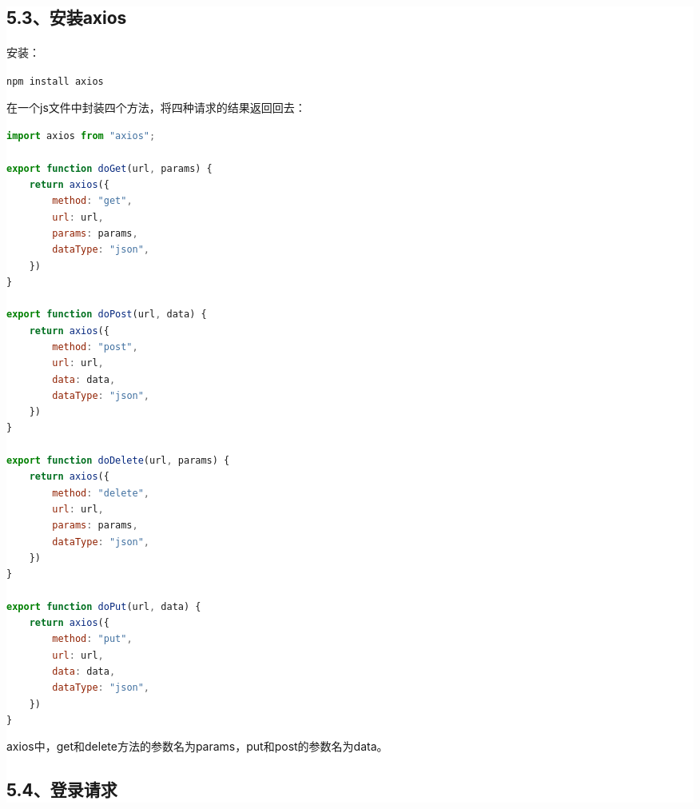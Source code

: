 ## 5.3、安装axios

安装：

```
npm install axios
```

在一个js文件中封装四个方法，将四种请求的结果返回回去：

```js
import axios from "axios";

export function doGet(url, params) {
    return axios({
        method: "get",
        url: url,
        params: params,
        dataType: "json",
    })
}

export function doPost(url, data) {
    return axios({
        method: "post",
        url: url,
        data: data,
        dataType: "json",
    })
}

export function doDelete(url, params) {
    return axios({
        method: "delete",
        url: url,
        params: params,
        dataType: "json",
    })
}

export function doPut(url, data) {
    return axios({
        method: "put",
        url: url,
        data: data,
        dataType: "json",
    })
}
```

axios中，get和delete方法的参数名为params，put和post的参数名为data。

## 5.4、登录请求
